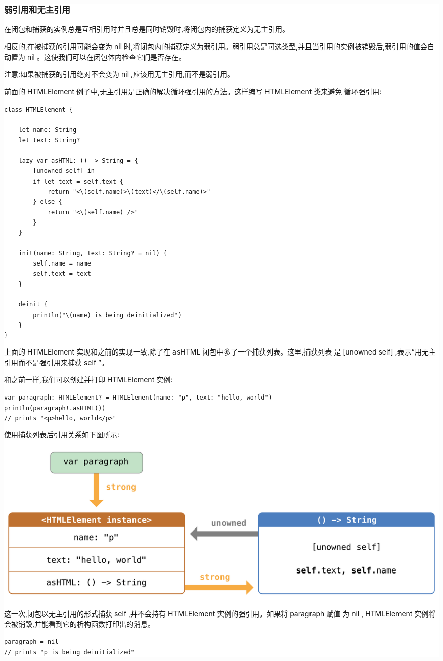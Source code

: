 ### 弱引用和无主引用

在闭包和捕获的实例总是互相引用时并且总是同时销毁时,将闭包内的捕获定义为无主引用。

相反的,在被捕获的引用可能会变为 nil 时,将闭包内的捕获定义为弱引用。弱引用总是可选类型,并且当引用的实例被销毁后,弱引用的值会自动置为 nil 。这使我们可以在闭包体内检查它们是否存在。

注意:如果被捕获的引用绝对不会变为 nil ,应该用无主引用,而不是弱引用。

前面的 HTMLElement 例子中,无主引用是正确的解决循环强引用的方法。这样编写 HTMLElement 类来避免 循环强引用:

	class HTMLElement {
	    
	    let name: String
	    let text: String?
	    
	    lazy var asHTML: () -> String = {
	        [unowned self] in
	        if let text = self.text {
	            return "<\(self.name)>\(text)</\(self.name)>"
	        } else {
	            return "<\(self.name) />"
	        }
	    }
	    
	    init(name: String, text: String? = nil) {
	        self.name = name
	        self.text = text
	    }
	    
	    deinit {
	        println("\(name) is being deinitialized")
	    }
	}
	
上面的 HTMLElement 实现和之前的实现一致,除了在 asHTML 闭包中多了一个捕获列表。这里,捕获列表 是 [unowned self] ,表示“用无主引用而不是强引用来捕获 self ”。

和之前一样,我们可以创建并打印 HTMLElement 实例:

	var paragraph: HTMLElement? = HTMLElement(name: "p", text: "hello, world")
	println(paragraph!.asHTML())
	// prints "<p>hello, world</p>"
	
使用捕获列表后引用关系如下图所示:

![alt text](/img/iOSARC/10.png)

这一次,闭包以无主引用的形式捕获 self ,并不会持有 HTMLElement 实例的强引用。如果将 paragraph 赋值 为 nil , HTMLElement 实例将会被销毁,并能看到它的析构函数打印出的消息。

	paragraph = nil
	// prints "p is being deinitialized"
